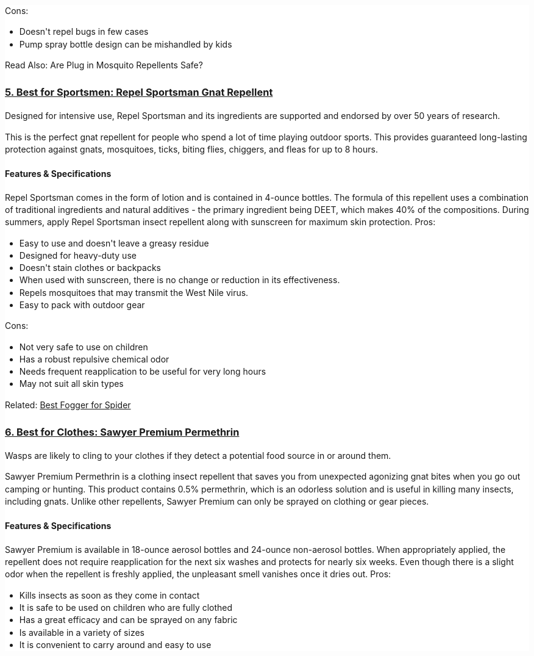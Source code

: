 Cons:
- Doesn't repel bugs in few cases
- Pump spray bottle design can be mishandled by kids

Read Also:
Are Plug in Mosquito Repellents Safe?
### [5. Best for Sportsmen: Repel Sportsman Gnat Repellent](https://www.amazon.com/dp/B000PGJ4LA/?tag=p-policy-20)
Designed for intensive use, Repel Sportsman and its ingredients are supported and endorsed by over 50 years of research.




This is the perfect gnat repellent for people who spend a lot of time playing outdoor sports.
This provides guaranteed long-lasting protection against gnats, mosquitoes, ticks, biting flies, chiggers, and fleas for up to 8 hours.
#### Features & Specifications
Repel Sportsman comes in the form of lotion and is contained in 4-ounce bottles.
The formula of this repellent uses a combination of traditional ingredients and natural additives - the primary ingredient being DEET, which makes 40% of the compositions.
During summers, apply Repel Sportsman insect repellent along with sunscreen for maximum skin protection.
Pros:
- Easy to use and doesn't leave a greasy residue
- Designed for heavy-duty use
- Doesn't stain clothes or backpacks
- When used with sunscreen, there is no change or reduction in its effectiveness.
- Repels mosquitoes that may transmit the West Nile virus.
- Easy to pack with outdoor gear

Cons:
- Not very safe to use on children
- Has a robust repulsive chemical odor
- Needs frequent reapplication to be useful for very long hours
- May not suit all skin types

Related:
[Best Fogger for Spider](https://pestpolicy.com/best-fogger-for-spiders/)
### [6. Best for Clothes: Sawyer Premium Permethrin](https://www.amazon.com/dp/B01M4KFZME/?tag=p-policy-20)
Wasps are likely to cling to your clothes if they detect a potential food source in or around them.




Sawyer Premium Permethrin is a clothing insect repellent that saves you from unexpected agonizing gnat bites when you go out camping or hunting.
This product contains 0.5% permethrin, which is an odorless solution and is useful in killing many insects, including gnats. Unlike other repellents, Sawyer Premium can only be sprayed on clothing or gear pieces.
#### Features & Specifications
Sawyer Premium is available in 18-ounce aerosol bottles and 24-ounce non-aerosol bottles.
When appropriately applied, the repellent does not require reapplication for the next six washes and protects for nearly six weeks.
Even though there is a slight odor when the repellent is freshly applied, the unpleasant smell vanishes once it dries out.
Pros:
- Kills insects as soon as they come in contact
- It is safe to be used on children who are fully clothed
- Has a great efficacy and can be sprayed on any fabric
- Is available in a variety of sizes
- It is convenient to carry around and easy to use
